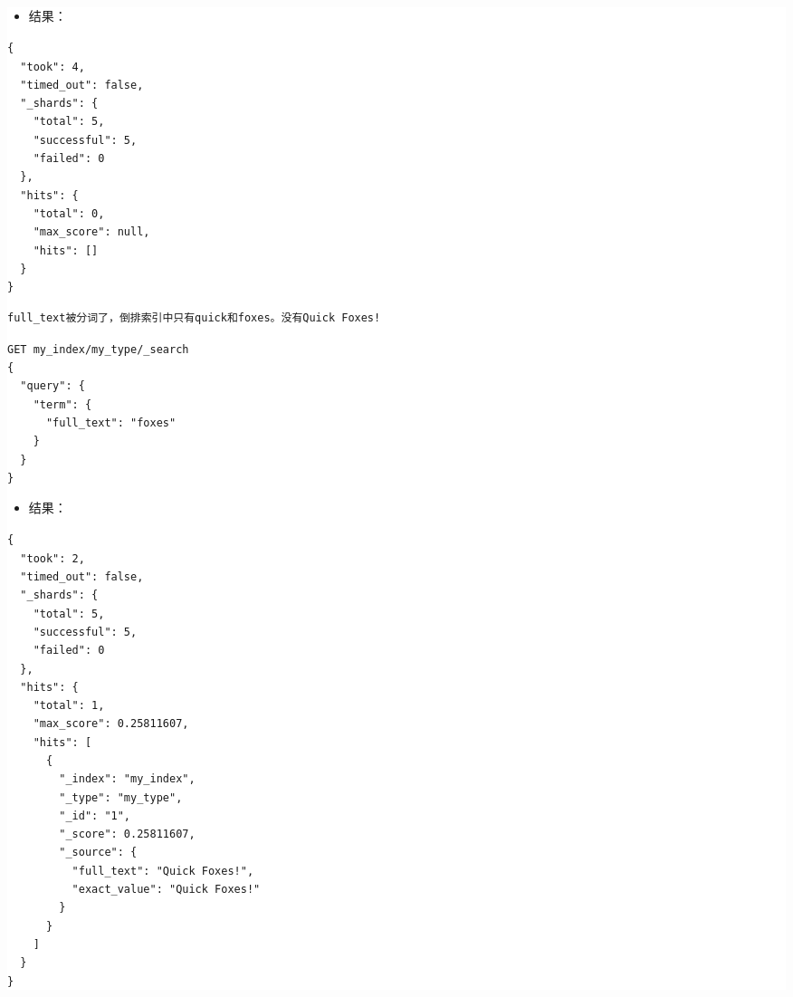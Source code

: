 * 结果：

```
{
  "took": 4,
  "timed_out": false,
  "_shards": {
    "total": 5,
    "successful": 5,
    "failed": 0
  },
  "hits": {
    "total": 0,
    "max_score": null,
    "hits": []
  }
}
```

`full_text被分词了，倒排索引中只有quick和foxes。没有Quick Foxes!`

```
GET my_index/my_type/_search
{
  "query": {
    "term": {
      "full_text": "foxes" 
    }
  }
}
```

* 结果：

```
{
  "took": 2,
  "timed_out": false,
  "_shards": {
    "total": 5,
    "successful": 5,
    "failed": 0
  },
  "hits": {
    "total": 1,
    "max_score": 0.25811607,
    "hits": [
      {
        "_index": "my_index",
        "_type": "my_type",
        "_id": "1",
        "_score": 0.25811607,
        "_source": {
          "full_text": "Quick Foxes!",
          "exact_value": "Quick Foxes!"
        }
      }
    ]
  }
}
```
